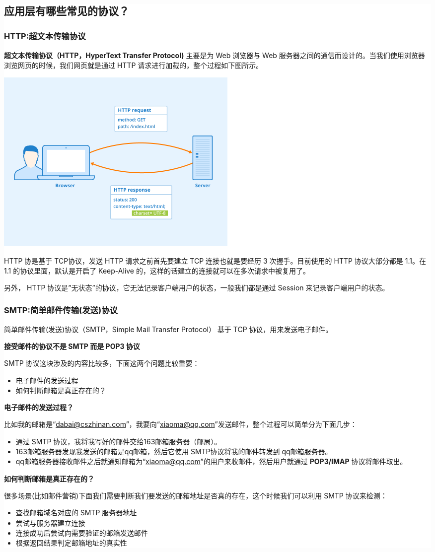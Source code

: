## 应用层有哪些常见的协议？

### HTTP:超文本传输协议

**超文本传输协议（HTTP，HyperText Transfer Protocol)** 主要是为 Web 浏览器与 Web 服务器之间的通信而设计的。当我们使用浏览器浏览网页的时候，我们网页就是通过 HTTP 请求进行加载的，整个过程如下图所示。 

![](images/2022-02-26-15-35-49.png)

HTTP 协是基于 TCP协议，发送 HTTP 请求之前首先要建立 TCP 连接也就是要经历 3 次握手。目前使用的 HTTP 协议大部分都是 1.1。在 1.1 的协议里面，默认是开启了 Keep-Alive 的，这样的话建立的连接就可以在多次请求中被复用了。 

另外， HTTP 协议是”无状态”的协议，它无法记录客户端用户的状态，一般我们都是通过 Session 来记录客户端用户的状态。

### SMTP:简单邮件传输(发送)协议

简单邮件传输(发送)协议（SMTP，Simple Mail Transfer Protocol） 基于 TCP 协议，用来发送电子邮件。

**接受邮件的协议不是 SMTP 而是 POP3 协议**

SMTP 协议这块涉及的内容比较多，下面这两个问题比较重要：

* 电子邮件的发送过程
* 如何判断邮箱是真正存在的？

**电子邮件的发送过程？**

比如我的邮箱是“dabai@cszhinan.com”，我要向“xiaoma@qq.com”发送邮件，整个过程可以简单分为下面几步：
* 通过 SMTP 协议，我将我写好的邮件交给163邮箱服务器（邮局）。
* 163邮箱服务器发现我发送的邮箱是qq邮箱，然后它使用 SMTP协议将我的邮件转发到 qq邮箱服务器。
* qq邮箱服务器接收邮件之后就通知邮箱为“xiaoma@qq.com”的用户来收邮件，然后用户就通过 **POP3/IMAP** 协议将邮件取出。

**如何判断邮箱是真正存在的？**

很多场景(比如邮件营销)下面我们需要判断我们要发送的邮箱地址是否真的存在，这个时候我们可以利用 SMTP 协议来检测：

* 查找邮箱域名对应的 SMTP 服务器地址
* 尝试与服务器建立连接
* 连接成功后尝试向需要验证的邮箱发送邮件
* 根据返回结果判定邮箱地址的真实性
